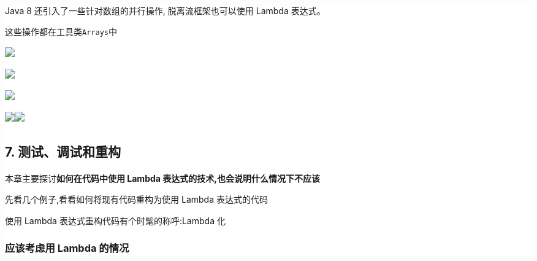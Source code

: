 

Java 8 还引入了一些针对数组的并行操作, 脱离流框架也可以使用 Lambda 表达式。







这些操作都在工具类`Arrays`中







![](http://7xj74s.com1.z0.glb.clouddn.com/2018-01-18-14-38-58_r97.png)



![](http://7xj74s.com1.z0.glb.clouddn.com/2018-01-18-14-39-06_r53.png)



![](http://7xj74s.com1.z0.glb.clouddn.com/2018-01-18-14-39-43_r80.png)



![](http://7xj74s.com1.z0.glb.clouddn.com/2018-01-18-14-41-50_r34.png)![](http://7xj74s.com1.z0.glb.clouddn.com/2018-01-18-14-40-36_r83.png)











## 7. 测试、调试和重构







本章主要探讨**如何在代码中使用 Lambda 表达式的技术,也会说明什么情况下不应该**







先看几个例子,看看如何将现有代码重构为使用 Lambda 表达式的代码







使用 Lambda 表达式重构代码有个时髦的称呼:Lambda 化







### 应该考虑用 Lambda 的情况
